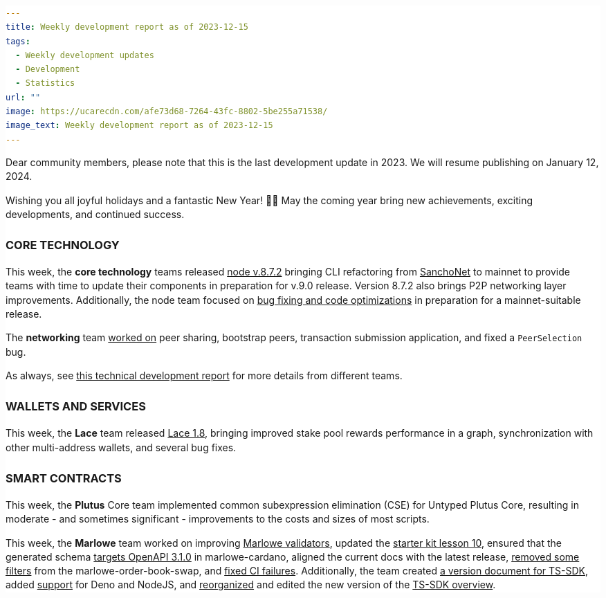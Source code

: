 ```yaml
---
title: Weekly development report as of 2023-12-15
tags:
  - Weekly development updates
  - Development
  - Statistics
url: ""
image: https://ucarecdn.com/afe73d68-7264-43fc-8802-5be255a71538/
image_text: Weekly development report as of 2023-12-15
---
```


Dear community members, please note that this is the last development update in 2023. We will resume publishing on January 12, 2024. 

Wishing you all joyful holidays and a fantastic New Year! 🎄🎉 May the coming year bring new achievements, exciting developments, and continued success. 

### CORE TECHNOLOGY

This week, the **core technology** teams released [node v.8.7.2](https://github.com/input-output-hk/cardano-node/releases/tag/8.7.2) bringing CLI refactoring from [SanchoNet](https://sancho.network/get-started/) to mainnet to provide teams with time to update their components in preparation for v.9.0 release. Version 8.7.2 also brings P2P networking layer improvements. Additionally, the node team focused on [bug fixing and code optimizations](https://updates.cardano.intersectmbo.org/2023-12-08-node-cli-api/) in preparation for a mainnet-suitable release.

The **networking** team [worked on](https://updates.cardano.intersectmbo.org/2023-12-08-network/) peer sharing, bootstrap peers, transaction submission application, and fixed a `PeerSelection` bug.

As always, see [this technical development report](https://updates.cardano.intersectmbo.org/archive/) for more details from different teams.

### WALLETS AND SERVICES

This week, the **Lace** team released [Lace 1.8](https://www.lace.io/blog/lace-1-8-0-release?utm_source=essentialcardano.io&utm_medium=referral&utm_campaign=weekly-dev-report&utm_content=link-blog), bringing improved stake pool rewards performance in a graph, synchronization with other multi-address wallets, and several bug fixes.

### SMART CONTRACTS

This week, the **Plutus** Core team implemented common subexpression elimination (CSE) for Untyped Plutus Core, resulting in moderate - and sometimes significant - improvements to the costs and sizes of most scripts.

This week, the **Marlowe** team worked on improving [Marlowe validators](https://github.com/input-output-hk/marlowe-plutus/pull/12), updated the [starter kit lesson 10](https://github.com/input-output-hk/marlowe-cardano/pull/766), ensured that the generated schema [targets OpenAPI 3.1.0](https://github.com/input-output-hk/marlowe-cardano/pull/769) in marlowe-cardano, aligned the current docs with the latest release, [removed some filters](https://github.com/input-output-hk/marlowe-order-book-swap/pull/79) from the marlowe-order-book-swap, and [fixed CI failures](https://github.com/input-output-hk/marlowe-ts-sdk/pull/121). Additionally, the team created [a version document for TS-SDK](https://github.com/input-output-hk/marlowe-ts-sdk/pull/111), added [support](https://github.com/input-output-hk/marlowe-ts-sdk/pull/114) for Deno and NodeJS, and [reorganized](https://github.com/input-output-hk/marlowe-doc/pull/196) and edited the new version of the [TS-SDK overview](https://github.com/input-output-hk/marlowe-doc/pull/197).

